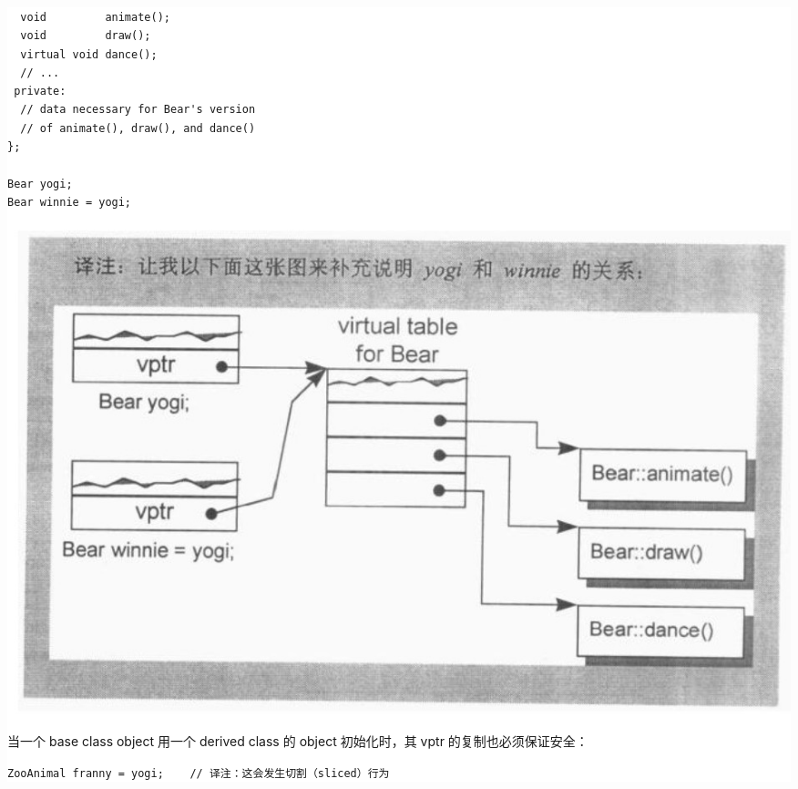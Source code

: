 ```
  void         animate();
  void         draw();
  virtual void dance();
  // ...
 private:
  // data necessary for Bear's version
  // of animate(), draw(), and dance()
};

Bear yogi;
Bear winnie = yogi;
```
![image](https://github.com/lizhicun/c_obj_2/blob/main/image/yogi_winnie.jpg)

当一个 base class object 用一个 derived class 的 object 初始化时，其 vptr 的复制也必须保证安全：
```
ZooAnimal franny = yogi;	// 译注：这会发生切割（sliced）行为
```